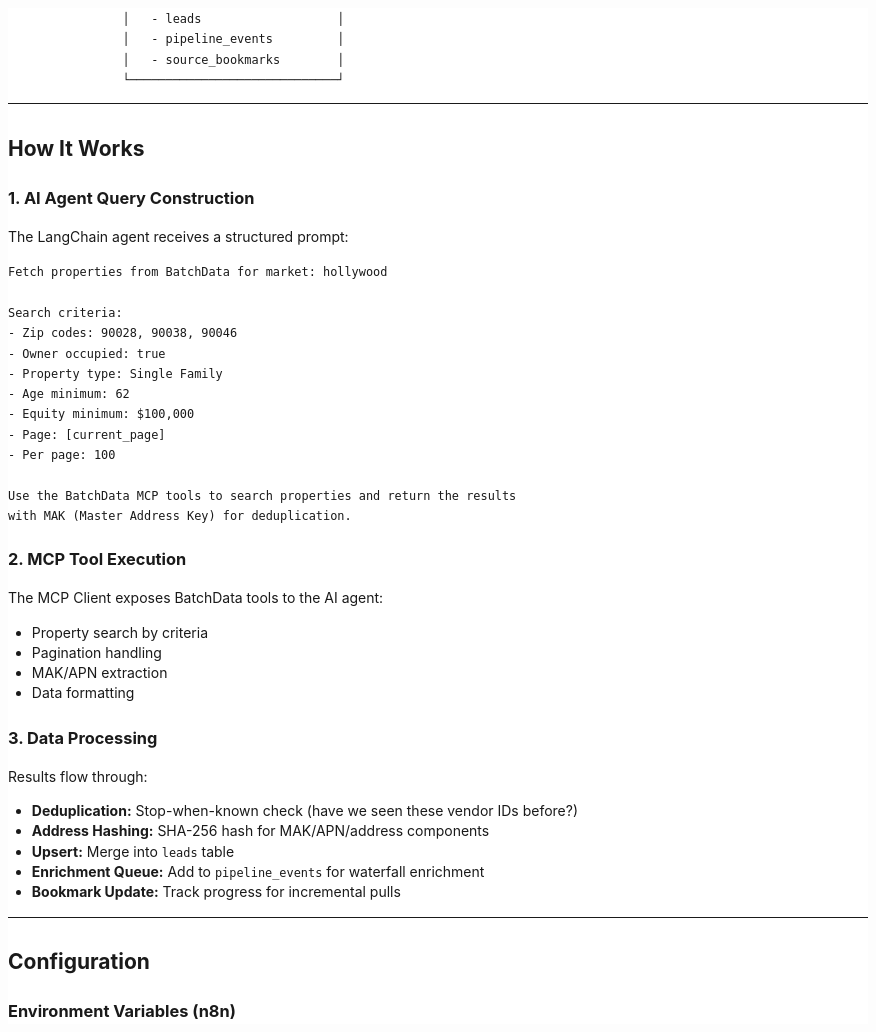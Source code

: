 ```
                │   - leads                   │
                │   - pipeline_events         │
                │   - source_bookmarks        │
                └─────────────────────────────┘
```

---

## How It Works

### 1. AI Agent Query Construction

The LangChain agent receives a structured prompt:

```
Fetch properties from BatchData for market: hollywood

Search criteria:
- Zip codes: 90028, 90038, 90046
- Owner occupied: true
- Property type: Single Family
- Age minimum: 62
- Equity minimum: $100,000
- Page: [current_page]
- Per page: 100

Use the BatchData MCP tools to search properties and return the results 
with MAK (Master Address Key) for deduplication.
```

### 2. MCP Tool Execution

The MCP Client exposes BatchData tools to the AI agent:
- Property search by criteria
- Pagination handling
- MAK/APN extraction
- Data formatting

### 3. Data Processing

Results flow through:
- **Deduplication:** Stop-when-known check (have we seen these vendor IDs before?)
- **Address Hashing:** SHA-256 hash for MAK/APN/address components
- **Upsert:** Merge into `leads` table
- **Enrichment Queue:** Add to `pipeline_events` for waterfall enrichment
- **Bookmark Update:** Track progress for incremental pulls

---

## Configuration

### Environment Variables (n8n)
